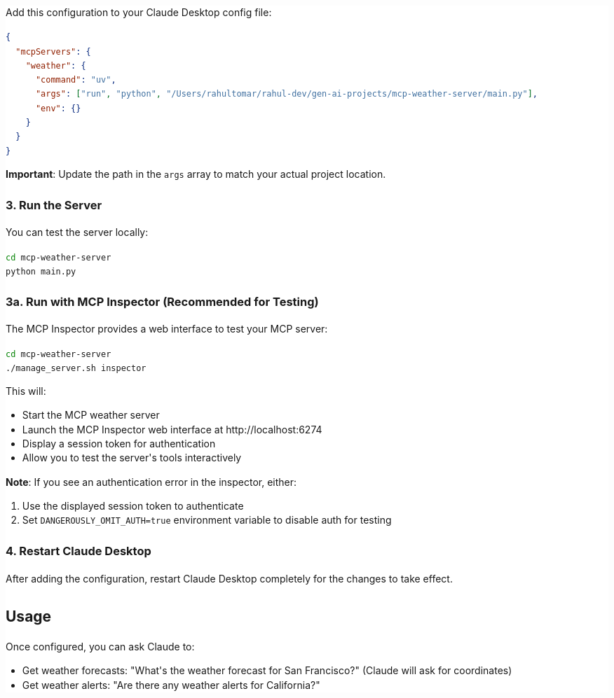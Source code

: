 Add this configuration to your Claude Desktop config file:

```json
{
  "mcpServers": {
    "weather": {
      "command": "uv",
      "args": ["run", "python", "/Users/rahultomar/rahul-dev/gen-ai-projects/mcp-weather-server/main.py"],
      "env": {}
    }
  }
}
```

**Important**: Update the path in the `args` array to match your actual project location.

### 3. Run the Server

You can test the server locally:

```bash
cd mcp-weather-server
python main.py
```

### 3a. Run with MCP Inspector (Recommended for Testing)

The MCP Inspector provides a web interface to test your MCP server:

```bash
cd mcp-weather-server
./manage_server.sh inspector
```

This will:
- Start the MCP weather server
- Launch the MCP Inspector web interface at http://localhost:6274
- Display a session token for authentication
- Allow you to test the server's tools interactively

**Note**: If you see an authentication error in the inspector, either:
1. Use the displayed session token to authenticate
2. Set `DANGEROUSLY_OMIT_AUTH=true` environment variable to disable auth for testing

### 4. Restart Claude Desktop

After adding the configuration, restart Claude Desktop completely for the changes to take effect.

## Usage

Once configured, you can ask Claude to:

- Get weather forecasts: "What's the weather forecast for San Francisco?" (Claude will ask for coordinates)
- Get weather alerts: "Are there any weather alerts for California?"
